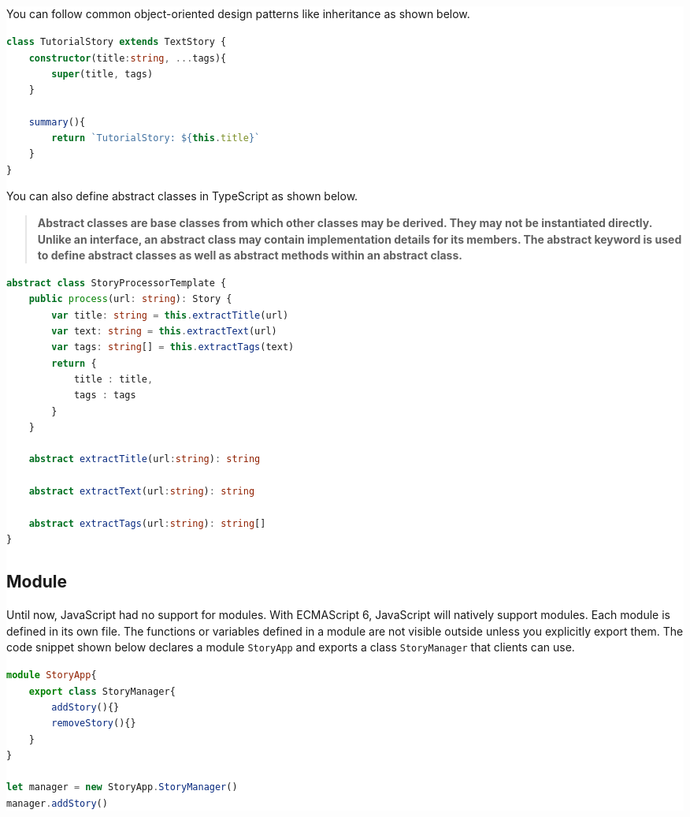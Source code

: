 You can follow common object-oriented design patterns like inheritance as shown below.

```typescript
class TutorialStory extends TextStory {
    constructor(title:string, ...tags){
        super(title, tags)
    }

    summary(){
        return `TutorialStory: ${this.title}`
    }
}
```

You can also define abstract classes in TypeScript as shown below.

> **Abstract classes are base classes from which other classes may be derived. They may not be instantiated directly. Unlike an interface, an abstract class may contain implementation details for its members. The abstract keyword is used to define abstract classes as well as abstract methods within an abstract class.**

```typescript
abstract class StoryProcessorTemplate {
    public process(url: string): Story {
        var title: string = this.extractTitle(url)
        var text: string = this.extractText(url)
        var tags: string[] = this.extractTags(text)
        return {
            title : title,
            tags : tags
        }
    }

    abstract extractTitle(url:string): string

    abstract extractText(url:string): string

    abstract extractTags(url:string): string[]
}
```

## Module

Until now, JavaScript had no support for modules. With ECMAScript 6, JavaScript will natively support modules. Each module is defined in its own file. The functions or variables defined in a module are not visible outside unless you explicitly export them. The code snippet shown below declares a module `StoryApp` and exports a class `StoryManager` that clients can use.

```typescript
module StoryApp{
    export class StoryManager{
        addStory(){}
        removeStory(){}
    }
}

let manager = new StoryApp.StoryManager()
manager.addStory()
```
